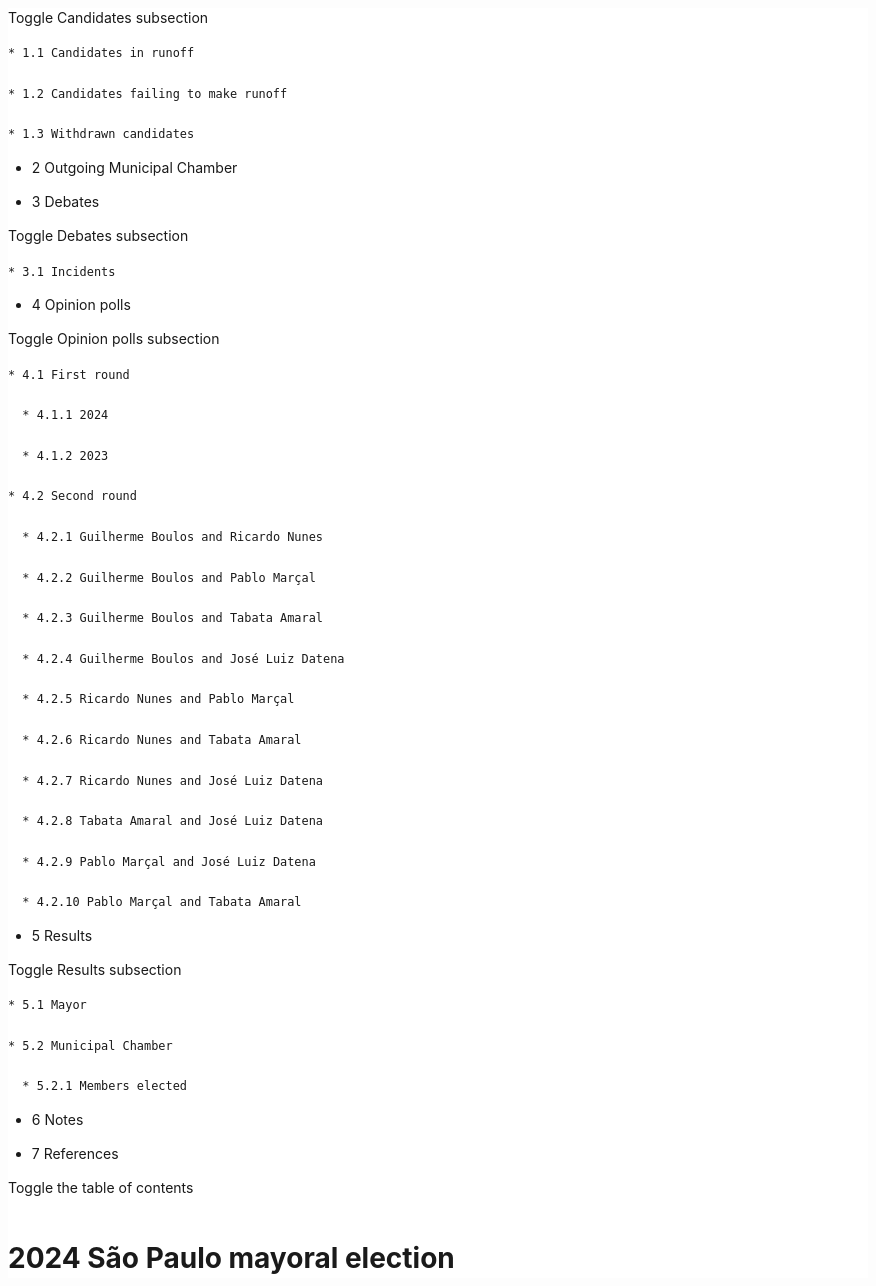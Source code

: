 Toggle Candidates subsection

    * 1.1 Candidates in runoff

    * 1.2 Candidates failing to make runoff

    * 1.3 Withdrawn candidates

  * 2 Outgoing Municipal Chamber

  * 3 Debates

Toggle Debates subsection

    * 3.1 Incidents

  * 4 Opinion polls

Toggle Opinion polls subsection

    * 4.1 First round

      * 4.1.1 2024

      * 4.1.2 2023

    * 4.2 Second round

      * 4.2.1 Guilherme Boulos and Ricardo Nunes

      * 4.2.2 Guilherme Boulos and Pablo Marçal

      * 4.2.3 Guilherme Boulos and Tabata Amaral

      * 4.2.4 Guilherme Boulos and José Luiz Datena

      * 4.2.5 Ricardo Nunes and Pablo Marçal

      * 4.2.6 Ricardo Nunes and Tabata Amaral

      * 4.2.7 Ricardo Nunes and José Luiz Datena

      * 4.2.8 Tabata Amaral and José Luiz Datena

      * 4.2.9 Pablo Marçal and José Luiz Datena

      * 4.2.10 Pablo Marçal and Tabata Amaral

  * 5 Results

Toggle Results subsection

    * 5.1 Mayor

    * 5.2 Municipal Chamber

      * 5.2.1 Members elected

  * 6 Notes

  * 7 References

Toggle the table of contents

# 2024 São Paulo mayoral election
